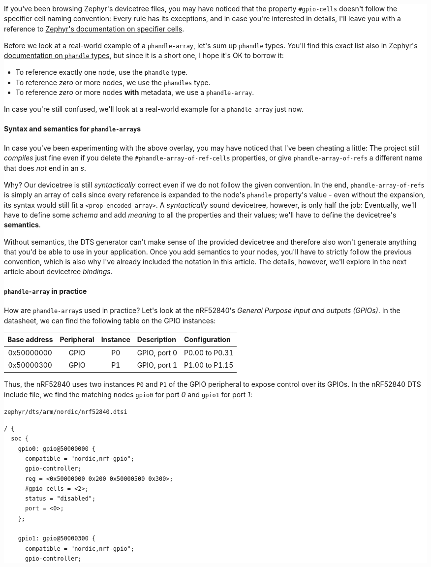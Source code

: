 If you've been browsing Zephyr's devicetree files, you may have noticed that the property `#gpio-cells` doesn't follow the specifier cell naming convention: Every rule has its exceptions, and in case you're interested in details, I'll leave you with a reference to [Zephyr's documentation on specifier cells](https://docs.zephyrproject.org/latest/build/dts/bindings-syntax.html#specifier-cell-names-cells).

Before we look at a real-world example of a `phandle-array`, let's sum up `phandle` types. You'll find this exact list also in [Zephyr's documentation on `phandle` types](https://docs.zephyrproject.org/latest/build/dts/phandles.html), but since it is a short one, I hope it's OK to borrow it:

- To reference exactly one node, use the `phandle` type.
- To reference _zero_ or more nodes, we use the `phandles` type.
- To reference _zero_ or more nodes **with** metadata, we use a `phandle-array`.

In case you're still confused, we'll look at a real-world example for a `phandle-array` just now.


#### Syntax and semantics for `phandle-array`s

In case you've been experimenting with the above overlay, you may have noticed that I've been cheating a little: The project still _compiles_ just fine even if you delete the `#phandle-array-of-ref-cells` properties, or give `phandle-array-of-refs` a different name that does _not_ end in an _s_.

Why? Our devicetree is still _syntactically_ correct even if we do not follow the given convention. In the end, `phandle-array-of-refs` is simply an array of cells since every reference is expanded to the node's `phandle` property's value - even without the expansion, its syntax would still fit a `<prop-encoded-array>`. A _syntactically_ sound devicetree, however, is only half the job: Eventually, we'll have to define some _schema_ and add _meaning_ to all the properties and their values; we'll have to define the devicetree's **semantics**.

Without semantics, the DTS generator can't make sense of the provided devicetree and therefore also won't generate anything that you'd be able to use in your application. Once you add semantics to your nodes, you'll have to strictly follow the previous convention, which is also why I've already included the notation in this article. The details, however, we'll explore in the next article about devicetree _bindings_.


#### `phandle-array` in practice

How are `phandle-array`s used in practice? Let's look at the nRF52840's _General Purpose input and outputs (GPIOs)_. In the datasheet, we can find the following table on the GPIO instances:

| Base address | Peripheral | Instance | Description  | Configuration  |
| :----------: | :--------: | :------: | :----------- | :------------- |
|  0x50000000  |    GPIO    |    P0    | GPIO, port 0 | P0.00 to P0.31 |
|  0x50000300  |    GPIO    |    P1    | GPIO, port 1 | P1.00 to P1.15 |

Thus, the nRF52840 uses two instances `P0` and `P1` of the GPIO peripheral to expose control over its GPIOs. In the nRF52840 DTS include file, we find the matching nodes `gpio0` for port _0_ and `gpio1` for port _1_:

`zephyr/dts/arm/nordic/nrf52840.dtsi`

```dts
/ {
  soc {
    gpio0: gpio@50000000 {
      compatible = "nordic,nrf-gpio";
      gpio-controller;
      reg = <0x50000000 0x200 0x50000500 0x300>;
      #gpio-cells = <2>;
      status = "disabled";
      port = <0>;
    };

    gpio1: gpio@50000300 {
      compatible = "nordic,nrf-gpio";
      gpio-controller;
```